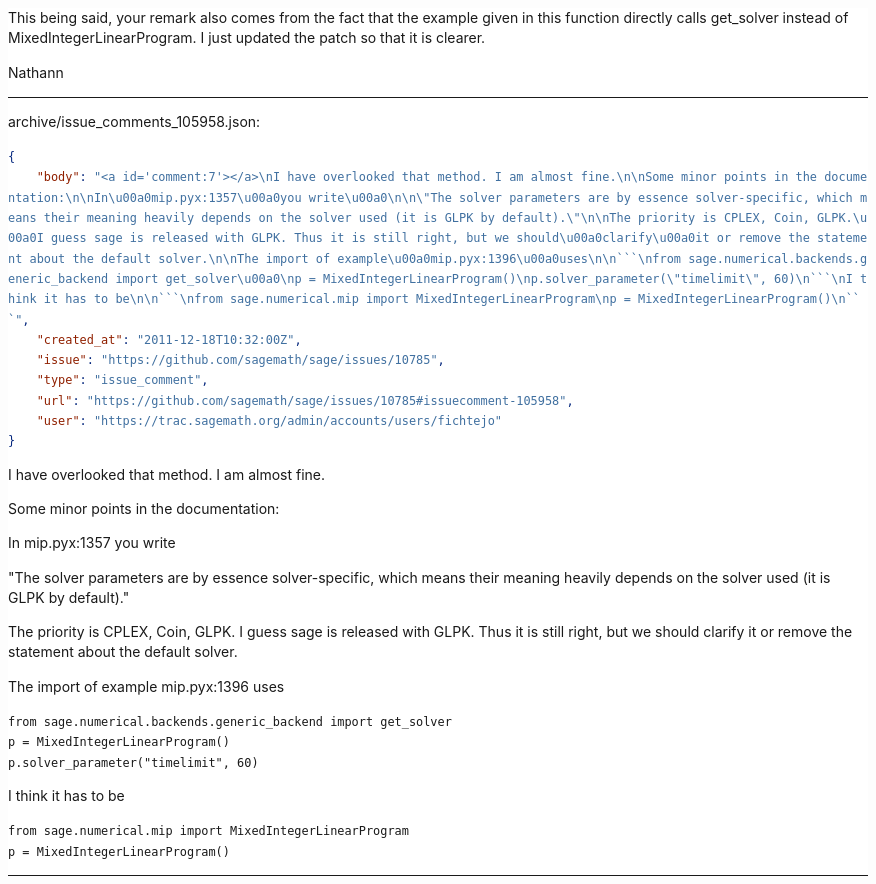 This being said, your remark also comes from the fact that the example given in this function directly calls get_solver instead of MixedIntegerLinearProgram. I just updated the patch so that it is clearer.

Nathann



---

archive/issue_comments_105958.json:
```json
{
    "body": "<a id='comment:7'></a>\nI have overlooked that method. I am almost fine.\n\nSome minor points in the documentation:\n\nIn\u00a0mip.pyx:1357\u00a0you write\u00a0\n\n\"The solver parameters are by essence solver-specific, which means their meaning heavily depends on the solver used (it is GLPK by default).\"\n\nThe priority is CPLEX, Coin, GLPK.\u00a0I guess sage is released with GLPK. Thus it is still right, but we should\u00a0clarify\u00a0it or remove the statement about the default solver.\n\nThe import of example\u00a0mip.pyx:1396\u00a0uses\n\n```\nfrom sage.numerical.backends.generic_backend import get_solver\u00a0\np = MixedIntegerLinearProgram()\np.solver_parameter(\"timelimit\", 60)\n```\nI think it has to be\n\n```\nfrom sage.numerical.mip import MixedIntegerLinearProgram\np = MixedIntegerLinearProgram()\n```",
    "created_at": "2011-12-18T10:32:00Z",
    "issue": "https://github.com/sagemath/sage/issues/10785",
    "type": "issue_comment",
    "url": "https://github.com/sagemath/sage/issues/10785#issuecomment-105958",
    "user": "https://trac.sagemath.org/admin/accounts/users/fichtejo"
}
```

<a id='comment:7'></a>
I have overlooked that method. I am almost fine.

Some minor points in the documentation:

In mip.pyx:1357 you write 

"The solver parameters are by essence solver-specific, which means their meaning heavily depends on the solver used (it is GLPK by default)."

The priority is CPLEX, Coin, GLPK. I guess sage is released with GLPK. Thus it is still right, but we should clarify it or remove the statement about the default solver.

The import of example mip.pyx:1396 uses

```
from sage.numerical.backends.generic_backend import get_solver 
p = MixedIntegerLinearProgram()
p.solver_parameter("timelimit", 60)
```
I think it has to be

```
from sage.numerical.mip import MixedIntegerLinearProgram
p = MixedIntegerLinearProgram()
```



---